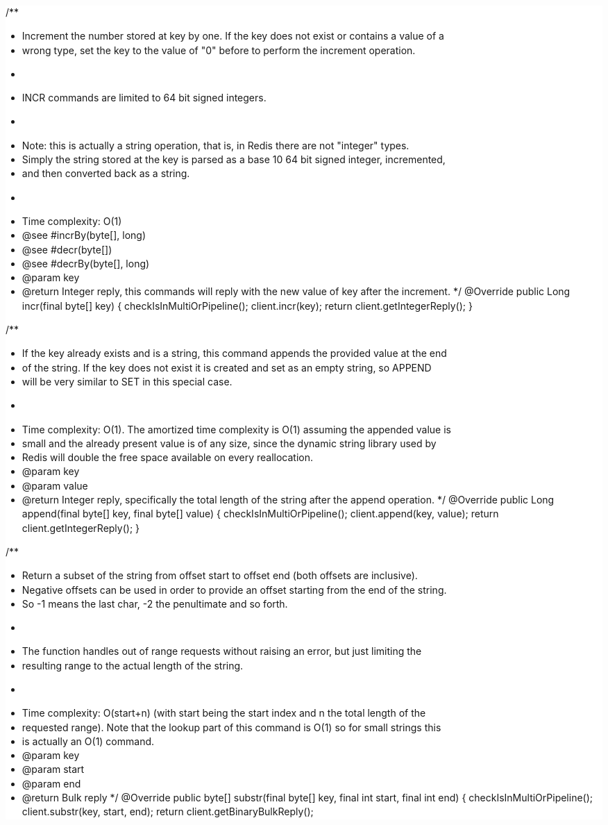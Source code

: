   /**
   * Increment the number stored at key by one. If the key does not exist or contains a value of a
   * wrong type, set the key to the value of "0" before to perform the increment operation.
   * <p>
   * INCR commands are limited to 64 bit signed integers.
   * <p>
   * Note: this is actually a string operation, that is, in Redis there are not "integer" types.
   * Simply the string stored at the key is parsed as a base 10 64 bit signed integer, incremented,
   * and then converted back as a string.
   * <p>
   * Time complexity: O(1)
   * @see #incrBy(byte[], long)
   * @see #decr(byte[])
   * @see #decrBy(byte[], long)
   * @param key
   * @return Integer reply, this commands will reply with the new value of key after the increment.
   */
  @Override
  public Long incr(final byte[] key) {
    checkIsInMultiOrPipeline();
    client.incr(key);
    return client.getIntegerReply();
  }

  /**
   * If the key already exists and is a string, this command appends the provided value at the end
   * of the string. If the key does not exist it is created and set as an empty string, so APPEND
   * will be very similar to SET in this special case.
   * <p>
   * Time complexity: O(1). The amortized time complexity is O(1) assuming the appended value is
   * small and the already present value is of any size, since the dynamic string library used by
   * Redis will double the free space available on every reallocation.
   * @param key
   * @param value
   * @return Integer reply, specifically the total length of the string after the append operation.
   */
  @Override
  public Long append(final byte[] key, final byte[] value) {
    checkIsInMultiOrPipeline();
    client.append(key, value);
    return client.getIntegerReply();
  }

  /**
   * Return a subset of the string from offset start to offset end (both offsets are inclusive).
   * Negative offsets can be used in order to provide an offset starting from the end of the string.
   * So -1 means the last char, -2 the penultimate and so forth.
   * <p>
   * The function handles out of range requests without raising an error, but just limiting the
   * resulting range to the actual length of the string.
   * <p>
   * Time complexity: O(start+n) (with start being the start index and n the total length of the
   * requested range). Note that the lookup part of this command is O(1) so for small strings this
   * is actually an O(1) command.
   * @param key
   * @param start
   * @param end
   * @return Bulk reply
   */
  @Override
  public byte[] substr(final byte[] key, final int start, final int end) {
    checkIsInMultiOrPipeline();
    client.substr(key, start, end);
    return client.getBinaryBulkReply();